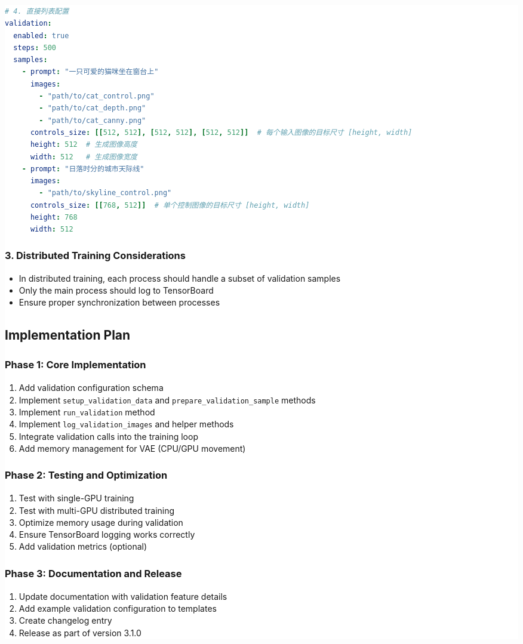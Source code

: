 ```yaml
# 4. 直接列表配置
validation:
  enabled: true
  steps: 500
  samples:
    - prompt: "一只可爱的猫咪坐在窗台上"
      images:
        - "path/to/cat_control.png"
        - "path/to/cat_depth.png"
        - "path/to/cat_canny.png"
      controls_size: [[512, 512], [512, 512], [512, 512]]  # 每个输入图像的目标尺寸 [height, width]
      height: 512  # 生成图像高度
      width: 512   # 生成图像宽度
    - prompt: "日落时分的城市天际线"
      images:
        - "path/to/skyline_control.png"
      controls_size: [[768, 512]]  # 单个控制图像的目标尺寸 [height, width]
      height: 768
      width: 512

```

### 3. Distributed Training Considerations

- In distributed training, each process should handle a subset of validation samples
- Only the main process should log to TensorBoard
- Ensure proper synchronization between processes

## Implementation Plan

### Phase 1: Core Implementation

1. Add validation configuration schema
2. Implement `setup_validation_data` and `prepare_validation_sample` methods
3. Implement `run_validation` method
4. Implement `log_validation_images` and helper methods
5. Integrate validation calls into the training loop
6. Add memory management for VAE (CPU/GPU movement)

### Phase 2: Testing and Optimization

1. Test with single-GPU training
2. Test with multi-GPU distributed training
3. Optimize memory usage during validation
4. Ensure TensorBoard logging works correctly
5. Add validation metrics (optional)

### Phase 3: Documentation and Release

1. Update documentation with validation feature details
2. Add example validation configuration to templates
3. Create changelog entry
4. Release as part of version 3.1.0
